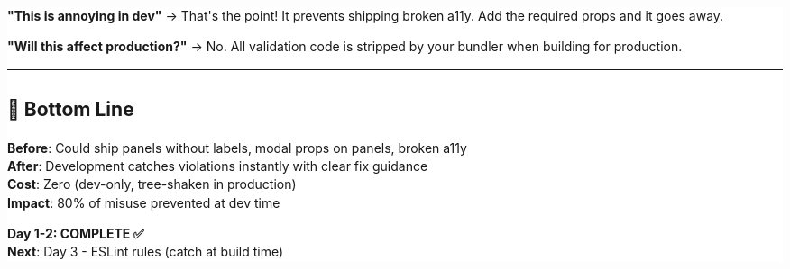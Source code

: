**"This is annoying in dev"**
→ That's the point! It prevents shipping broken a11y. Add the required props and it goes away.

**"Will this affect production?"**
→ No. All validation code is stripped by your bundler when building for production.

---

## 🎯 Bottom Line

**Before**: Could ship panels without labels, modal props on panels, broken a11y  
**After**: Development catches violations instantly with clear fix guidance  
**Cost**: Zero (dev-only, tree-shaken in production)  
**Impact**: 80% of misuse prevented at dev time

**Day 1-2: COMPLETE ✅**  
**Next**: Day 3 - ESLint rules (catch at build time)
